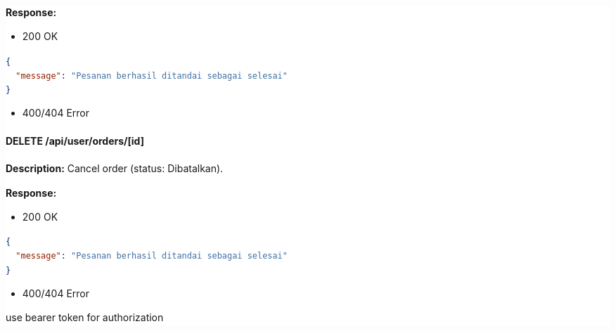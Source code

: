 **Response:**
- 200 OK
```json
{
  "message": "Pesanan berhasil ditandai sebagai selesai"
}
```
- 400/404 Error

#### DELETE /api/user/orders/[id]
**Description:** Cancel order (status: Dibatalkan).

**Response:**
- 200 OK
```json
{
  "message": "Pesanan berhasil ditandai sebagai selesai"
}
```
- 400/404 Error


use bearer token for authorization